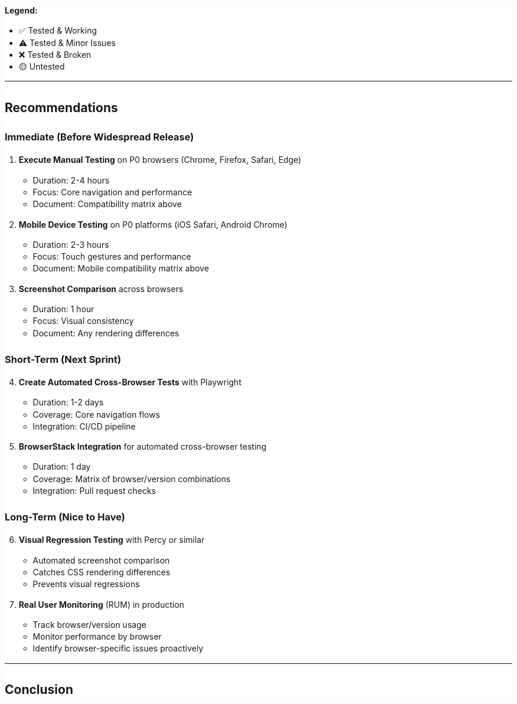 **Legend:**
- ✅ Tested & Working
- ⚠️ Tested & Minor Issues
- ❌ Tested & Broken
- 🟡 Untested

---

## Recommendations

### Immediate (Before Widespread Release)

1. **Execute Manual Testing** on P0 browsers (Chrome, Firefox, Safari, Edge)
   - Duration: 2-4 hours
   - Focus: Core navigation and performance
   - Document: Compatibility matrix above

2. **Mobile Device Testing** on P0 platforms (iOS Safari, Android Chrome)
   - Duration: 2-3 hours
   - Focus: Touch gestures and performance
   - Document: Mobile compatibility matrix above

3. **Screenshot Comparison** across browsers
   - Duration: 1 hour
   - Focus: Visual consistency
   - Document: Any rendering differences

### Short-Term (Next Sprint)

4. **Create Automated Cross-Browser Tests** with Playwright
   - Duration: 1-2 days
   - Coverage: Core navigation flows
   - Integration: CI/CD pipeline

5. **BrowserStack Integration** for automated cross-browser testing
   - Duration: 1 day
   - Coverage: Matrix of browser/version combinations
   - Integration: Pull request checks

### Long-Term (Nice to Have)

6. **Visual Regression Testing** with Percy or similar
   - Automated screenshot comparison
   - Catches CSS rendering differences
   - Prevents visual regressions

7. **Real User Monitoring** (RUM) in production
   - Track browser/version usage
   - Monitor performance by browser
   - Identify browser-specific issues proactively

---

## Conclusion
